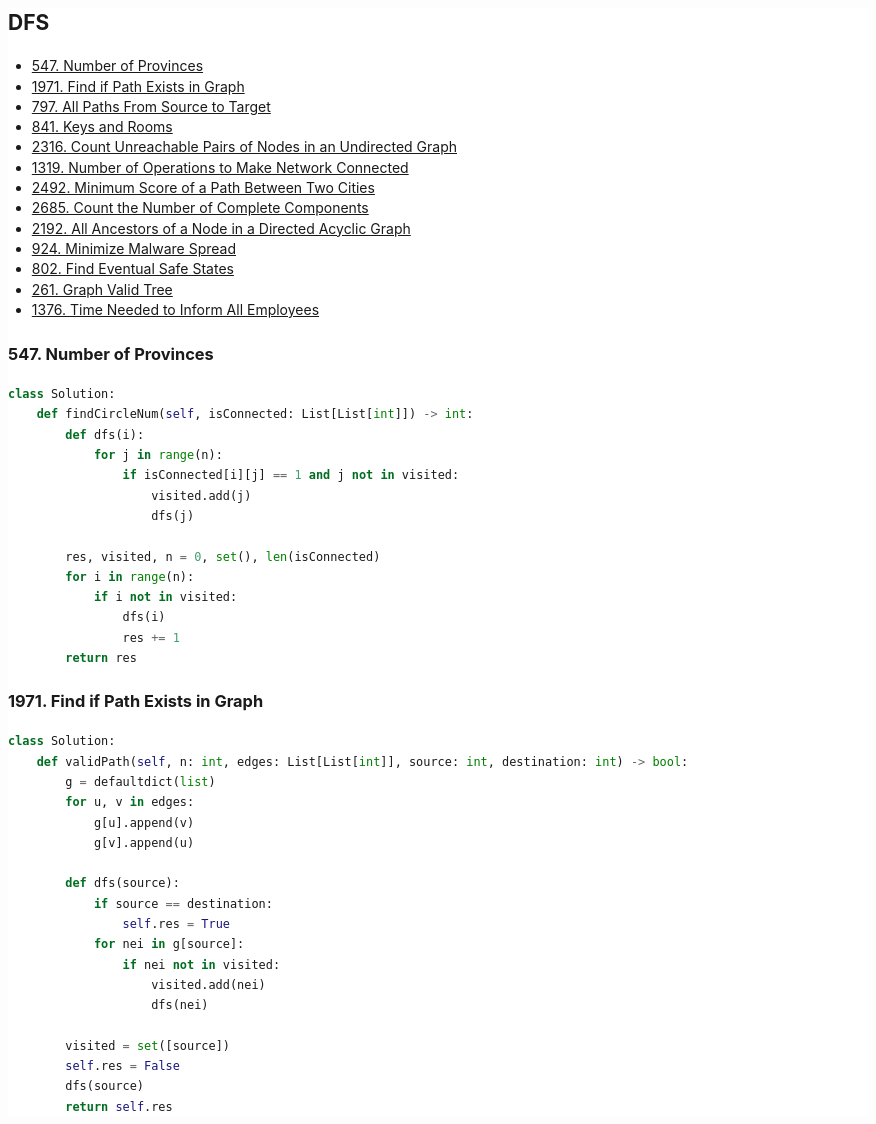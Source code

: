 ## DFS

* [547. Number of Provinces](#547-Number-of-Provinces)
* [1971. Find if Path Exists in Graph](#1971-Find-if-Path-Exists-in-Graph)
* [797. All Paths From Source to Target](#797-All-Paths-From-Source-to-Target)
* [841. Keys and Rooms](#841-Keys-and-Rooms)
* [2316. Count Unreachable Pairs of Nodes in an Undirected Graph](#2316-Count-Unreachable-Pairs-of-Nodes-in-an-Undirected-Graph)
* [1319. Number of Operations to Make Network Connected](#1319-Number-of-Operations-to-Make-Network-Connected)
* [2492. Minimum Score of a Path Between Two Cities](#2492-Minimum-Score-of-a-Path-Between-Two-Cities)
* [2685. Count the Number of Complete Components](#2685-Count-the-Number-of-Complete-Components)
* [2192. All Ancestors of a Node in a Directed Acyclic Graph](#924-Minimize-Malware-Spread)
* [924. Minimize Malware Spread](#924-Minimize-Malware-Spread)
* [802. Find Eventual Safe States](#802-Find-Eventual-Safe-States)
* [261. Graph Valid Tree](#261-Graph-Valid-Tree)
* [1376. Time Needed to Inform All Employees](#1376-time-needed-to-inform-all-employees)

### 547. Number of Provinces

```python
class Solution:
    def findCircleNum(self, isConnected: List[List[int]]) -> int:
        def dfs(i):
            for j in range(n):
                if isConnected[i][j] == 1 and j not in visited:
                    visited.add(j)
                    dfs(j)

        res, visited, n = 0, set(), len(isConnected)
        for i in range(n):
            if i not in visited:
                dfs(i)
                res += 1
        return res
```

### 1971. Find if Path Exists in Graph

```python
class Solution:
    def validPath(self, n: int, edges: List[List[int]], source: int, destination: int) -> bool:
        g = defaultdict(list)
        for u, v in edges:
            g[u].append(v)
            g[v].append(u)

        def dfs(source):
            if source == destination:
                self.res = True
            for nei in g[source]:
                if nei not in visited:
                    visited.add(nei)
                    dfs(nei)
        
        visited = set([source])
        self.res = False
        dfs(source)
        return self.res
```

